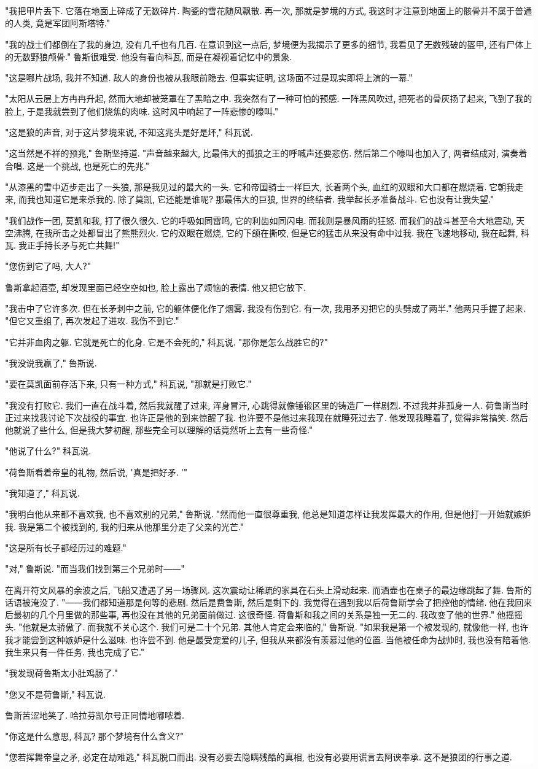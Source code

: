 "我把甲片丢下. 它落在地面上碎成了无数碎片. 陶瓷的雪花随风飘散. 再一次, 那就是梦境的方式, 我这时才注意到地面上的骸骨并不属于普通的人类, 竟是军团阿斯塔特."

"我的战士们都倒在了我的身边, 没有几千也有几百. 在意识到这一点后, 梦境便为我揭示了更多的细节, 我看见了无数残破的盔甲, 还有尸体上的无数野狼颅骨." 鲁斯很难受. 他没有看向科瓦, 而是在凝视着记忆中的景象.

"这是哪片战场, 我并不知道. 敌人的身份也被从我眼前隐去. 但事实证明, 这场面不过是现实即将上演的一幕."

"太阳从云层上方冉冉升起, 然而大地却被笼罩在了黑暗之中. 我突然有了一种可怕的预感. 一阵黑风吹过, 把死者的骨灰扬了起来, 飞到了我的脸上, 于是我就尝到了他们烧焦的肉味. 这时风中响起了一阵悲惨的嚎叫."

"这是狼的声音, 对于这片梦境来说, 不知这兆头是好是坏," 科瓦说.

"这当然是不祥的预兆," 鲁斯坚持道. "声音越来越大, 比最伟大的孤狼之王的呼喊声还要悲伤. 然后第二个嚎叫也加入了, 两者结成对, 演奏着合唱. 这是一个挑战, 也是死亡的先兆."

"从漆黑的雪中迈步走出了一头狼, 那是我见过的最大的一头. 它和帝国骑士一样巨大, 长着两个头, 血红的双眼和大口都在燃烧着. 它朝我走来, 而我也知道它是来杀我的. 除了莫凯, 它还能是谁呢? 那最伟大的巨狼, 世界的终结者. 我举起长矛准备战斗. 它也没有让我失望."

"我们战作一团, 莫凯和我, 打了很久很久. 它的呼吸如同雷鸣, 它的利齿如同闪电. 而我则是暴风雨的狂怒. 而我们的战斗甚至令大地震动, 天空沸腾, 在我所击之处都冒出了熊熊烈火. 它的双眼在燃烧, 它的下颌在撕咬, 但是它的猛击从来没有命中过我. 我在飞速地移动, 我在起舞, 科瓦. 我正手持长矛与死亡共舞!"

"您伤到它了吗, 大人?"

鲁斯拿起酒壶, 却发现里面已经空空如也, 脸上露出了烦恼的表情. 他又把它放下.

"我击中了它许多次. 但在长矛刺中之前, 它的躯体便化作了烟雾. 我没有伤到它. 有一次, 我用矛刃把它的头劈成了两半." 他两只手握了起来. "但它又重组了, 再次发起了进攻. 我伤不到它."

"它并非血肉之躯. 它就是死亡的化身. 它是不会死的," 科瓦说. "那你是怎么战胜它的?"

"我没说我赢了," 鲁斯说.

"要在莫凯面前存活下来, 只有一种方式," 科瓦说, "那就是打败它."

"我没有打败它. 我们一直在战斗着, 然后我就醒了过来, 浑身冒汗, 心跳得就像锤锻区里的铸造厂一样剧烈. 不过我并非孤身一人. 荷鲁斯当时正过来找我讨论下次战役的事宜. 也许正是他的到来惊醒了我. 也许要不是他过来我现在就睡死过去了. 他发现我睡着了, 觉得非常搞笑. 然后他就说了些什么, 但是我大梦初醒, 那些完全可以理解的话竟然听上去有一些奇怪."

"他说了什么?" 科瓦说.

"荷鲁斯看着帝皇的礼物, 然后说, '真是把好矛. '"

"我知道了," 科瓦说.

"我明白他从来都不喜欢我, 也不喜欢别的兄弟," 鲁斯说. "然而他一直很尊重我, 他总是知道怎样让我发挥最大的作用, 但是他打一开始就嫉妒我. 我是第二个被找到的, 我的归来从他那里分走了父亲的光芒."

"这是所有长子都经历过的难题."

"对," 鲁斯说. "而当我们找到第三个兄弟时——"

在离开符文风暴的余波之后, 飞船又遭遇了另一场骤风. 这次震动让稀疏的家具在石头上滑动起来. 而酒壶也在桌子的最边缘跳起了舞. 鲁斯的话语被淹没了. "——我们都知道那是何等的悲剧. 然后是费鲁斯, 然后是剩下的. 我觉得在遇到我以后荷鲁斯学会了把控他的情绪. 他在我回来后最初的几个月里做的那些事, 再也没在其他的兄弟面前做过. 这很奇怪. 荷鲁斯和我之间的关系是独一无二的. 我改变了他的世界." 他摇摇头. "他就是太骄傲了. 而我就不关心这个. 我们可是二十个兄弟. 其他人肯定会来临的," 鲁斯说. "如果我是第一个被发现的, 就像他一样, 也许我才能尝到这种嫉妒是什么滋味. 也许尝不到. 他是最受宠爱的儿子, 但我从来都没有羡慕过他的位置. 当他被任命为战帅时, 我也没有陪着他. 我生来只有一件任务. 我也完成了它."

"我发现荷鲁斯太小肚鸡肠了."

"您又不是荷鲁斯," 科瓦说.

鲁斯苦涩地笑了. 哈拉芬凯尔号正同情地嘟哝着.

"你这是什么意思, 科瓦? 那个梦境有什么含义?"

"您若挥舞帝皇之矛, 必定在劫难逃," 科瓦脱口而出. 没有必要去隐瞒残酷的真相, 也没有必要用谎言去阿谀奉承. 这不是狼团的行事之道.
